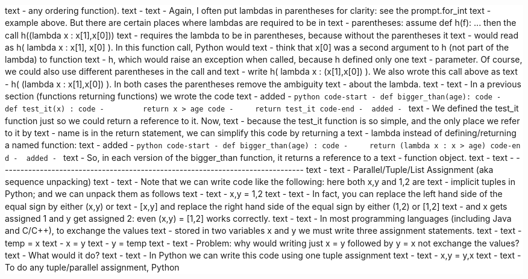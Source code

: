 text - any ordering function).
text - 
text - Again, I often put lambdas in parentheses for clarity: see the prompt.for\_int
text - example above. But there are certain places where lambdas are required to be in
text - parentheses: assume def h(f): ... then the call h((lambda x : x[1],x[0]))
text - requires the lambda to be in parentheses, because without the parentheses it
text - would read as h( lambda x : x[1], x[0] ). In this function call, Python would
text - think that x[0] was a second argument to h (not part of the lambda) to function
text - h, which would raise an exception when called, because h defined only one
text - parameter. Of course, we could also use different parentheses in the call and
text - write h( lambda x : (x[1],x[0]) ). We also wrote this call above as
text - h( (lambda x : x[1],x[0]) ). In both cases the parentheses remove the ambiguity
text - about the lambda.
text - 
text - In a previous section (functions returning functions) we wrote the code
text - 
added - ```python
code-start - def bigger_than(age):
code -     def test_it(x) :
code -         return x > age
code -     return test_it
code-end - 
added - ```
text - We defined the test\_it function just so we could return a reference to it. Now,
text - because the test\_it function is so simple, and the only place we refer to it by
text - name is in the return statement, we can simplify this code by returning a
text - lambda instead of defining/returning a named function:
text - 
added - ```python
code-start - def bigger_than(age) :
code -     return (lambda x : x > age)
code-end - 
added - ```
text - So, in each version of the bigger\_than function, it returns a reference to a
text - function object.
text - 
text - ------------------------------------------------------------------------------
text - 
text - Parallel/Tuple/List Assignment (aka sequence unpacking)
text - 
text - Note that we can write code like the following: here both x,y and 1,2 are
text - implicit tuples in Python; and we can unpack them as follows
text - 
text - x,y = 1,2
text - 
text - In fact, you can replace the left hand side of the equal sign by either (x,y) or
text - [x,y] and replace the right hand side of the equal sign by either (1,2) or [1,2]
text - and x gets assigned 1 and y get assigned 2: even (x,y) = [1,2] works correctly.
text - 
text - In most programming languages (including Java and C/C++), to exchange the values
text - stored in two variables x and y we must write three assignment statements.
text - 
text - temp = x
text - x    = y
text - y    = temp
text - 
text - Problem: why would writing just x = y followed by y = x not exchange the values?
text - What would it do?
text - 
text - In Python we can write this code using one tuple assignment
text - 
text - x,y = y,x
text - 
text - To do any tuple/parallel assignment, Python